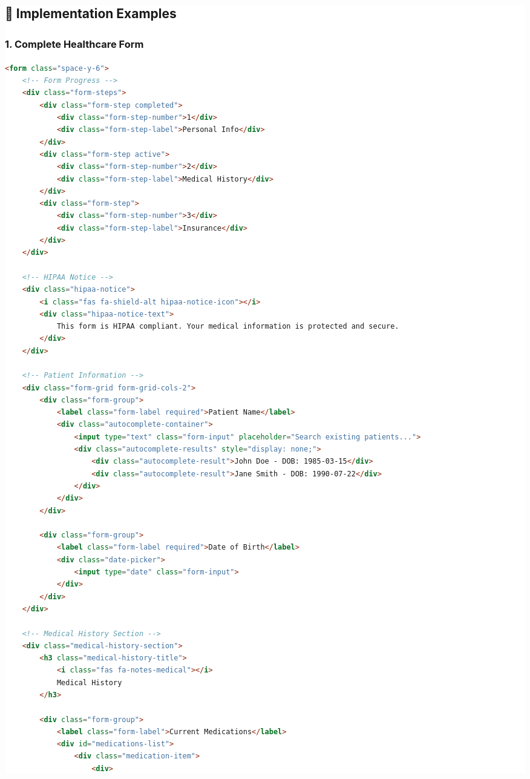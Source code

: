 
## 🚀 **Implementation Examples**

### **1. Complete Healthcare Form**
```html
<form class="space-y-6">
    <!-- Form Progress -->
    <div class="form-steps">
        <div class="form-step completed">
            <div class="form-step-number">1</div>
            <div class="form-step-label">Personal Info</div>
        </div>
        <div class="form-step active">
            <div class="form-step-number">2</div>
            <div class="form-step-label">Medical History</div>
        </div>
        <div class="form-step">
            <div class="form-step-number">3</div>
            <div class="form-step-label">Insurance</div>
        </div>
    </div>

    <!-- HIPAA Notice -->
    <div class="hipaa-notice">
        <i class="fas fa-shield-alt hipaa-notice-icon"></i>
        <div class="hipaa-notice-text">
            This form is HIPAA compliant. Your medical information is protected and secure.
        </div>
    </div>

    <!-- Patient Information -->
    <div class="form-grid form-grid-cols-2">
        <div class="form-group">
            <label class="form-label required">Patient Name</label>
            <div class="autocomplete-container">
                <input type="text" class="form-input" placeholder="Search existing patients...">
                <div class="autocomplete-results" style="display: none;">
                    <div class="autocomplete-result">John Doe - DOB: 1985-03-15</div>
                    <div class="autocomplete-result">Jane Smith - DOB: 1990-07-22</div>
                </div>
            </div>
        </div>
        
        <div class="form-group">
            <label class="form-label required">Date of Birth</label>
            <div class="date-picker">
                <input type="date" class="form-input">
            </div>
        </div>
    </div>

    <!-- Medical History Section -->
    <div class="medical-history-section">
        <h3 class="medical-history-title">
            <i class="fas fa-notes-medical"></i>
            Medical History
        </h3>
        
        <div class="form-group">
            <label class="form-label">Current Medications</label>
            <div id="medications-list">
                <div class="medication-item">
                    <div>
```